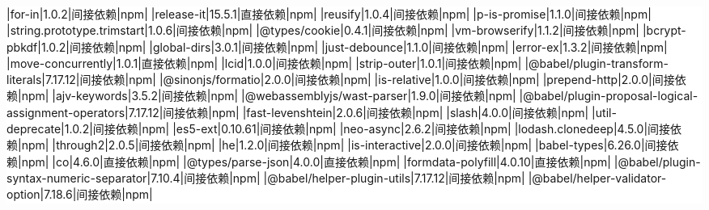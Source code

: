 |for-in|1.0.2|间接依赖|npm|
|release-it|15.5.1|直接依赖|npm|
|reusify|1.0.4|间接依赖|npm|
|p-is-promise|1.1.0|间接依赖|npm|
|string.prototype.trimstart|1.0.6|间接依赖|npm|
|@types/cookie|0.4.1|间接依赖|npm|
|vm-browserify|1.1.2|间接依赖|npm|
|bcrypt-pbkdf|1.0.2|间接依赖|npm|
|global-dirs|3.0.1|间接依赖|npm|
|just-debounce|1.1.0|间接依赖|npm|
|error-ex|1.3.2|间接依赖|npm|
|move-concurrently|1.0.1|直接依赖|npm|
|lcid|1.0.0|间接依赖|npm|
|strip-outer|1.0.1|间接依赖|npm|
|@babel/plugin-transform-literals|7.17.12|间接依赖|npm|
|@sinonjs/formatio|2.0.0|间接依赖|npm|
|is-relative|1.0.0|间接依赖|npm|
|prepend-http|2.0.0|间接依赖|npm|
|ajv-keywords|3.5.2|间接依赖|npm|
|@webassemblyjs/wast-parser|1.9.0|间接依赖|npm|
|@babel/plugin-proposal-logical-assignment-operators|7.17.12|间接依赖|npm|
|fast-levenshtein|2.0.6|间接依赖|npm|
|slash|4.0.0|间接依赖|npm|
|util-deprecate|1.0.2|间接依赖|npm|
|es5-ext|0.10.61|间接依赖|npm|
|neo-async|2.6.2|间接依赖|npm|
|lodash.clonedeep|4.5.0|间接依赖|npm|
|through2|2.0.5|间接依赖|npm|
|he|1.2.0|间接依赖|npm|
|is-interactive|2.0.0|间接依赖|npm|
|babel-types|6.26.0|间接依赖|npm|
|co|4.6.0|直接依赖|npm|
|@types/parse-json|4.0.0|直接依赖|npm|
|formdata-polyfill|4.0.10|直接依赖|npm|
|@babel/plugin-syntax-numeric-separator|7.10.4|间接依赖|npm|
|@babel/helper-plugin-utils|7.17.12|间接依赖|npm|
|@babel/helper-validator-option|7.18.6|间接依赖|npm|